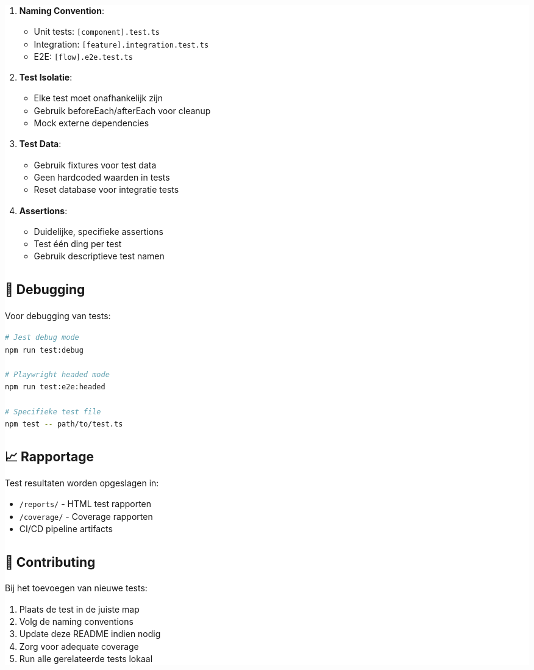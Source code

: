 1. **Naming Convention**: 
   - Unit tests: `[component].test.ts`
   - Integration: `[feature].integration.test.ts`
   - E2E: `[flow].e2e.test.ts`

2. **Test Isolatie**: 
   - Elke test moet onafhankelijk zijn
   - Gebruik beforeEach/afterEach voor cleanup
   - Mock externe dependencies

3. **Test Data**:
   - Gebruik fixtures voor test data
   - Geen hardcoded waarden in tests
   - Reset database voor integratie tests

4. **Assertions**:
   - Duidelijke, specifieke assertions
   - Test één ding per test
   - Gebruik descriptieve test namen

## 🐛 Debugging

Voor debugging van tests:

```bash
# Jest debug mode
npm run test:debug

# Playwright headed mode
npm run test:e2e:headed

# Specifieke test file
npm test -- path/to/test.ts
```

## 📈 Rapportage

Test resultaten worden opgeslagen in:
- `/reports/` - HTML test rapporten
- `/coverage/` - Coverage rapporten
- CI/CD pipeline artifacts

## 🤝 Contributing

Bij het toevoegen van nieuwe tests:
1. Plaats de test in de juiste map
2. Volg de naming conventions
3. Update deze README indien nodig
4. Zorg voor adequate coverage
5. Run alle gerelateerde tests lokaal
